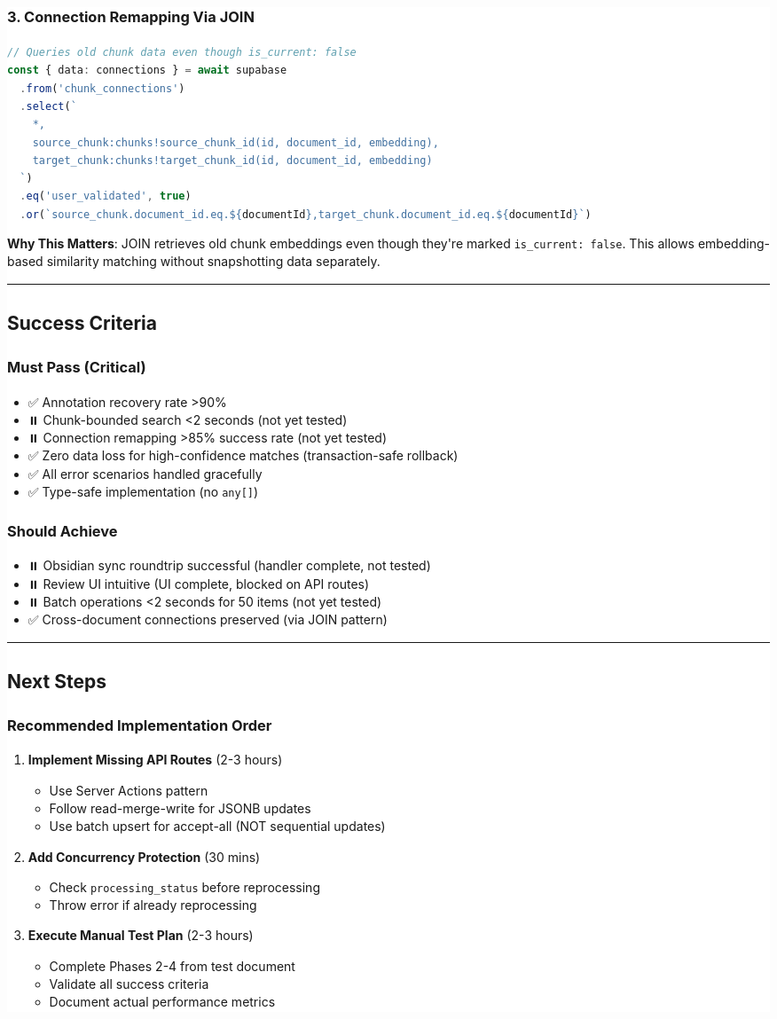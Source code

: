 ### 3. Connection Remapping Via JOIN
```typescript
// Queries old chunk data even though is_current: false
const { data: connections } = await supabase
  .from('chunk_connections')
  .select(`
    *,
    source_chunk:chunks!source_chunk_id(id, document_id, embedding),
    target_chunk:chunks!target_chunk_id(id, document_id, embedding)
  `)
  .eq('user_validated', true)
  .or(`source_chunk.document_id.eq.${documentId},target_chunk.document_id.eq.${documentId}`)
```

**Why This Matters**: JOIN retrieves old chunk embeddings even though they're marked `is_current: false`. This allows embedding-based similarity matching without snapshotting data separately.

---

## Success Criteria

### Must Pass (Critical)
- ✅ Annotation recovery rate >90%
- ⏸️ Chunk-bounded search <2 seconds (not yet tested)
- ⏸️ Connection remapping >85% success rate (not yet tested)
- ✅ Zero data loss for high-confidence matches (transaction-safe rollback)
- ✅ All error scenarios handled gracefully
- ✅ Type-safe implementation (no `any[]`)

### Should Achieve
- ⏸️ Obsidian sync roundtrip successful (handler complete, not tested)
- ⏸️ Review UI intuitive (UI complete, blocked on API routes)
- ⏸️ Batch operations <2 seconds for 50 items (not yet tested)
- ✅ Cross-document connections preserved (via JOIN pattern)

---

## Next Steps

### Recommended Implementation Order

1. **Implement Missing API Routes** (2-3 hours)
   - Use Server Actions pattern
   - Follow read-merge-write for JSONB updates
   - Use batch upsert for accept-all (NOT sequential updates)

2. **Add Concurrency Protection** (30 mins)
   - Check `processing_status` before reprocessing
   - Throw error if already reprocessing

3. **Execute Manual Test Plan** (2-3 hours)
   - Complete Phases 2-4 from test document
   - Validate all success criteria
   - Document actual performance metrics
